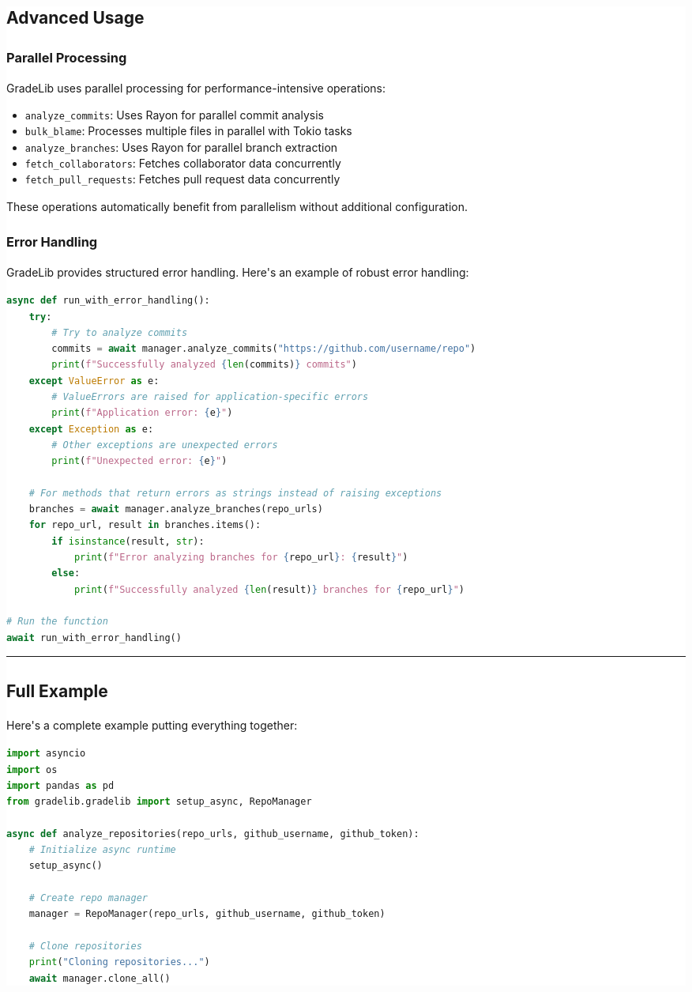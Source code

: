 ## Advanced Usage

### Parallel Processing

GradeLib uses parallel processing for performance-intensive operations:

- `analyze_commits`: Uses Rayon for parallel commit analysis
- `bulk_blame`: Processes multiple files in parallel with Tokio tasks
- `analyze_branches`: Uses Rayon for parallel branch extraction
- `fetch_collaborators`: Fetches collaborator data concurrently
- `fetch_pull_requests`: Fetches pull request data concurrently

These operations automatically benefit from parallelism without additional configuration.

### Error Handling

GradeLib provides structured error handling. Here's an example of robust error handling:

```python
async def run_with_error_handling():
    try:
        # Try to analyze commits
        commits = await manager.analyze_commits("https://github.com/username/repo")
        print(f"Successfully analyzed {len(commits)} commits")
    except ValueError as e:
        # ValueErrors are raised for application-specific errors
        print(f"Application error: {e}")
    except Exception as e:
        # Other exceptions are unexpected errors
        print(f"Unexpected error: {e}")

    # For methods that return errors as strings instead of raising exceptions
    branches = await manager.analyze_branches(repo_urls)
    for repo_url, result in branches.items():
        if isinstance(result, str):
            print(f"Error analyzing branches for {repo_url}: {result}")
        else:
            print(f"Successfully analyzed {len(result)} branches for {repo_url}")

# Run the function
await run_with_error_handling()
```

---

## Full Example

Here's a complete example putting everything together:

```python
import asyncio
import os
import pandas as pd
from gradelib.gradelib import setup_async, RepoManager

async def analyze_repositories(repo_urls, github_username, github_token):
    # Initialize async runtime
    setup_async()

    # Create repo manager
    manager = RepoManager(repo_urls, github_username, github_token)

    # Clone repositories
    print("Cloning repositories...")
    await manager.clone_all()
```